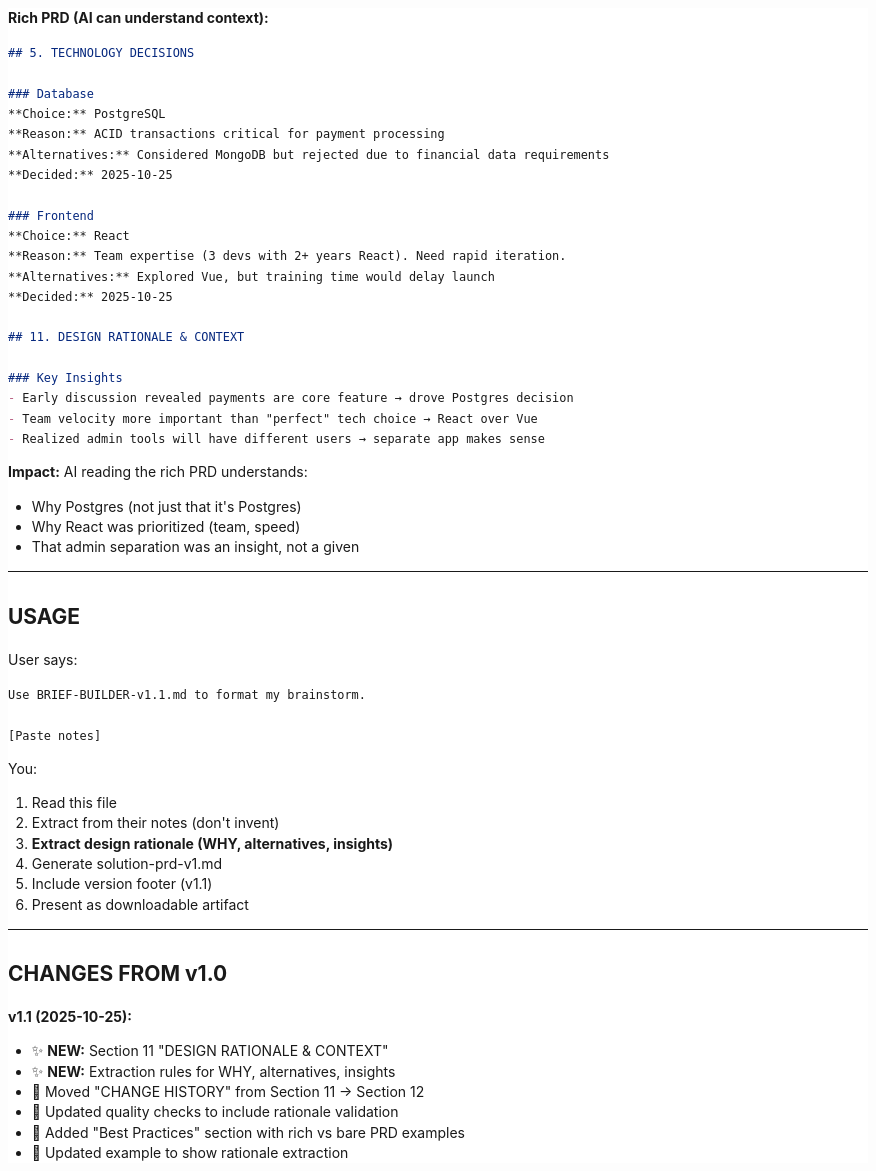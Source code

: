 **Rich PRD (AI can understand context):**
```markdown
## 5. TECHNOLOGY DECISIONS

### Database
**Choice:** PostgreSQL
**Reason:** ACID transactions critical for payment processing
**Alternatives:** Considered MongoDB but rejected due to financial data requirements
**Decided:** 2025-10-25

### Frontend
**Choice:** React
**Reason:** Team expertise (3 devs with 2+ years React). Need rapid iteration.
**Alternatives:** Explored Vue, but training time would delay launch
**Decided:** 2025-10-25

## 11. DESIGN RATIONALE & CONTEXT

### Key Insights
- Early discussion revealed payments are core feature → drove Postgres decision
- Team velocity more important than "perfect" tech choice → React over Vue
- Realized admin tools will have different users → separate app makes sense
```

**Impact:** AI reading the rich PRD understands:
- Why Postgres (not just that it's Postgres)
- Why React was prioritized (team, speed)
- That admin separation was an insight, not a given

---

## USAGE

User says:
```
Use BRIEF-BUILDER-v1.1.md to format my brainstorm.

[Paste notes]
```

You:
1. Read this file
2. Extract from their notes (don't invent)
3. **Extract design rationale (WHY, alternatives, insights)**
4. Generate solution-prd-v1.md
5. Include version footer (v1.1)
6. Present as downloadable artifact

---

## CHANGES FROM v1.0

**v1.1 (2025-10-25):**
- ✨ **NEW:** Section 11 "DESIGN RATIONALE & CONTEXT"
- ✨ **NEW:** Extraction rules for WHY, alternatives, insights
- 📝 Moved "CHANGE HISTORY" from Section 11 → Section 12
- 📝 Updated quality checks to include rationale validation
- 📝 Added "Best Practices" section with rich vs bare PRD examples
- 📝 Updated example to show rationale extraction

